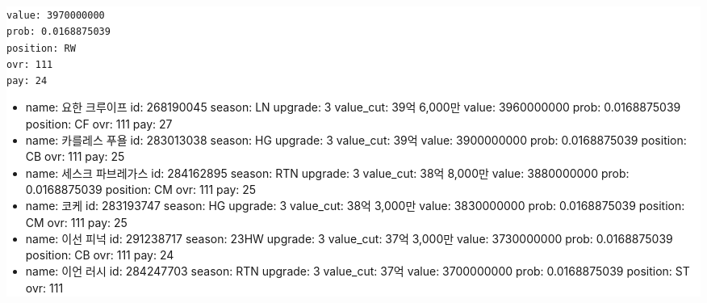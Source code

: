     value: 3970000000
    prob: 0.0168875039
    position: RW
    ovr: 111
    pay: 24
  - name: 요한 크루이프
    id: 268190045
    season: LN
    upgrade: 3
    value_cut: 39억 6,000만
    value: 3960000000
    prob: 0.0168875039
    position: CF
    ovr: 111
    pay: 27
  - name: 카를레스 푸욜
    id: 283013038
    season: HG
    upgrade: 3
    value_cut: 39억
    value: 3900000000
    prob: 0.0168875039
    position: CB
    ovr: 111
    pay: 25
  - name: 세스크 파브레가스
    id: 284162895
    season: RTN
    upgrade: 3
    value_cut: 38억 8,000만
    value: 3880000000
    prob: 0.0168875039
    position: CM
    ovr: 111
    pay: 25
  - name: 코케
    id: 283193747
    season: HG
    upgrade: 3
    value_cut: 38억 3,000만
    value: 3830000000
    prob: 0.0168875039
    position: CM
    ovr: 111
    pay: 25
  - name: 이선 피넉
    id: 291238717
    season: 23HW
    upgrade: 3
    value_cut: 37억 3,000만
    value: 3730000000
    prob: 0.0168875039
    position: CB
    ovr: 111
    pay: 24
  - name: 이언 러시
    id: 284247703
    season: RTN
    upgrade: 3
    value_cut: 37억
    value: 3700000000
    prob: 0.0168875039
    position: ST
    ovr: 111